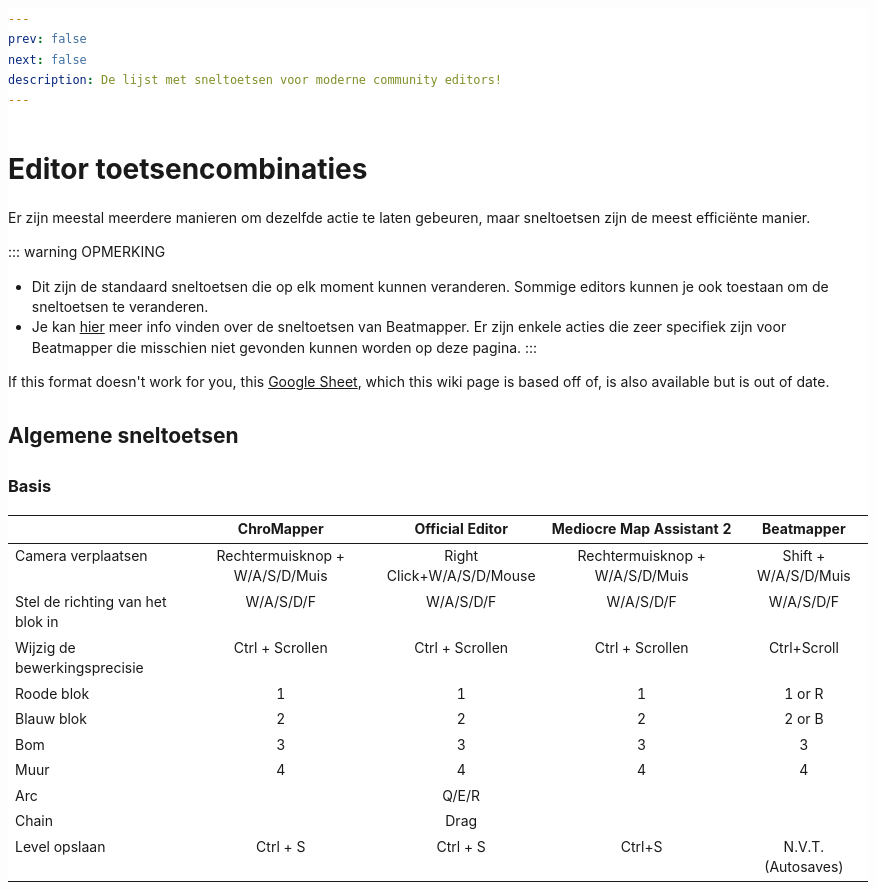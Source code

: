 ```yaml
---
prev: false
next: false
description: De lijst met sneltoetsen voor moderne community editors!
---
```


# Editor toetsencombinaties

Er zijn meestal meerdere manieren om dezelfde actie te laten gebeuren, maar sneltoetsen zijn de meest efficiënte manier.

::: warning OPMERKING

- Dit zijn de standaard sneltoetsen die op elk moment kunnen veranderen. Sommige editors kunnen je ook toestaan om de sneltoetsen te veranderen.
- Je kan [hier](https://beatmapper.app/docs/keyboard-shortcuts) meer info vinden over de sneltoetsen van Beatmapper. Er zijn enkele acties die zeer specifiek zijn voor Beatmapper die misschien niet gevonden kunnen worden op deze pagina. :::

If this format doesn't work for you, this [Google Sheet](https://docs.google.com/spreadsheets/d/1iZLs80IH-KXeXE3NcNQA5kcc591XgAT-BUK6vZXcPAs/edit?usp=sharing), which this wiki page is based off of, is also available but is out of date.

## Algemene sneltoetsen

### Basis




|                                  |           ChroMapper           |      Official Editor      |    Mediocre Map Assistant 2    |      Beatmapper      |
| -------------------------------- |:------------------------------:|:-------------------------:|:------------------------------:|:--------------------:|
| Camera verplaatsen               | Rechtermuisknop + W/A/S/D/Muis | Right Click+W/A/S/D/Mouse | Rechtermuisknop + W/A/S/D/Muis | Shift + W/A/S/D/Muis |
| Stel de richting van het blok in |           W/A/S/D/F            |         W/A/S/D/F         |           W/A/S/D/F            |      W/A/S/D/F       |
| Wijzig de bewerkingsprecisie     |        Ctrl + Scrollen         |      Ctrl + Scrollen      |        Ctrl + Scrollen         |     Ctrl+Scroll      |
| Roode blok                       |               1                |             1             |               1                |        1 or R        |
| Blauw blok                       |               2                |             2             |               2                |        2 or B        |
| Bom                              |               3                |             3             |               3                |          3           |
| Muur                             |               4                |             4             |               4                |          4           |
| Arc                              |                                |           Q/E/R           |                                |                      |
| Chain                            |                                |           Drag            |                                |                      |
| Level opslaan                    |            Ctrl + S            |         Ctrl + S          |             Ctrl+S             |  N.V.T. (Autosaves)  |


